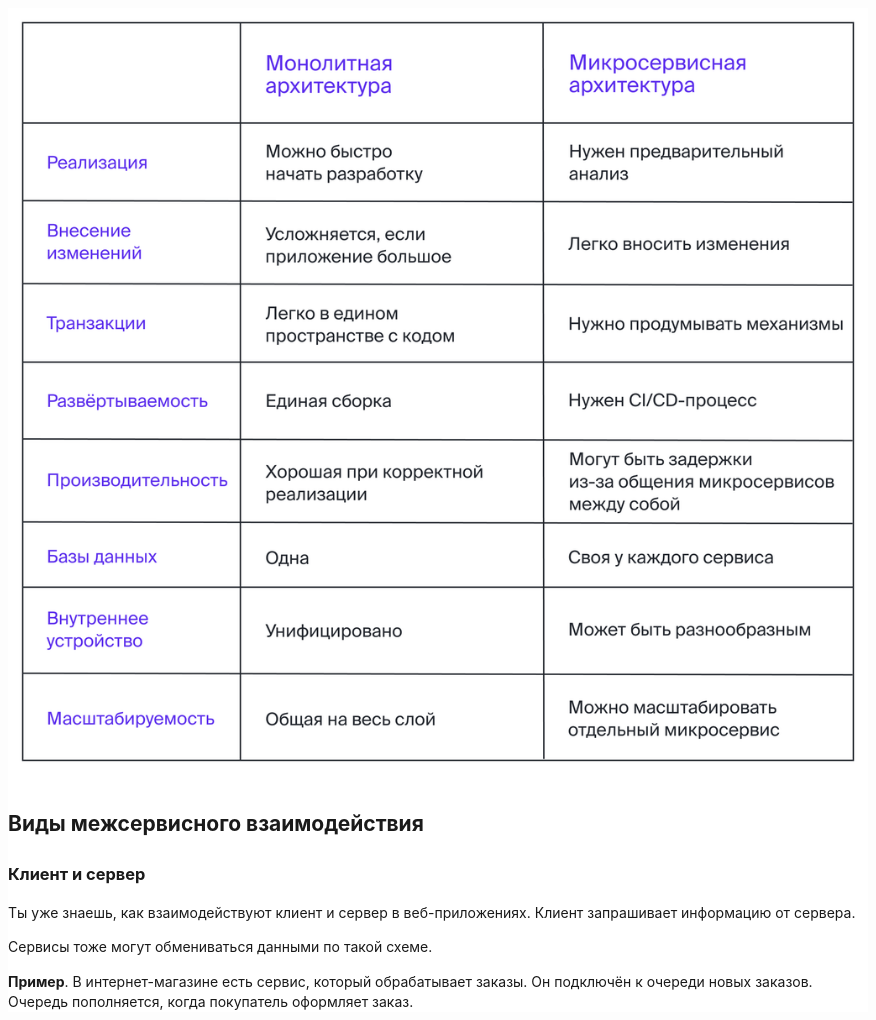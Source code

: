 ![S4_02_7.png](img/S4_02_7.png)

## Виды межсервисного взаимодействия

### Клиент и сервер

Ты уже знаешь, как взаимодействуют клиент и сервер в веб-приложениях. Клиент запрашивает информацию от сервера.

Сервисы тоже могут обмениваться данными по такой схеме.

**Пример**. В интернет-магазине есть сервис, который обрабатывает заказы. Он подключён к очереди новых заказов. Очередь пополняется, когда покупатель оформляет
заказ.
